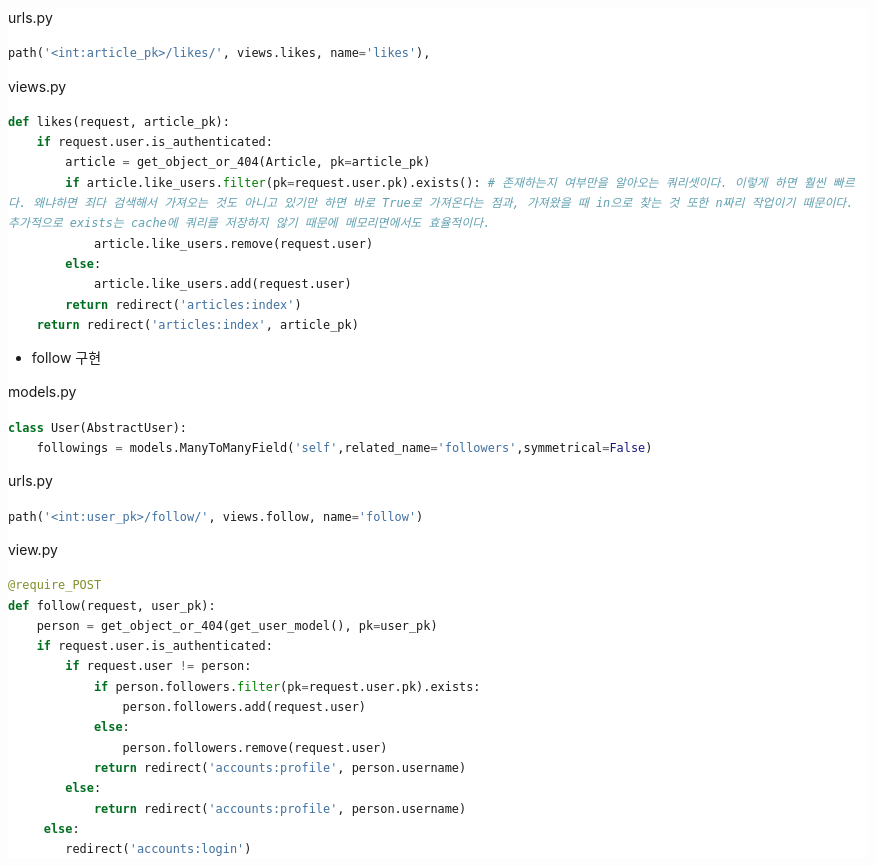 urls.py

```python
path('<int:article_pk>/likes/', views.likes, name='likes'),
```

views.py

```python
def likes(request, article_pk):
    if request.user.is_authenticated:
        article = get_object_or_404(Article, pk=article_pk)
        if article.like_users.filter(pk=request.user.pk).exists(): # 존재하는지 여부만을 알아오는 쿼리셋이다. 이렇게 하면 훨씬 빠르다. 왜냐하면 죄다 검색해서 가져오는 것도 아니고 있기만 하면 바로 True로 가져온다는 점과, 가져왔을 때 in으로 찾는 것 또한 n짜리 작업이기 때문이다. 추가적으로 exists는 cache에 쿼리를 저장하지 않기 때문에 메모리면에서도 효율적이다.
            article.like_users.remove(request.user)
        else:
            article.like_users.add(request.user)
        return redirect('articles:index')
    return redirect('articles:index', article_pk)
```

- follow 구현

models.py

```python
class User(AbstractUser):
    followings = models.ManyToManyField('self',related_name='followers',symmetrical=False)
```

urls.py

```python
path('<int:user_pk>/follow/', views.follow, name='follow')
```

view.py

```python
@require_POST
def follow(request, user_pk):
    person = get_object_or_404(get_user_model(), pk=user_pk)
    if request.user.is_authenticated:
        if request.user != person:
            if person.followers.filter(pk=request.user.pk).exists:
                person.followers.add(request.user)
            else:
                person.followers.remove(request.user)
            return redirect('accounts:profile', person.username)
        else:
            return redirect('accounts:profile', person.username)
     else:
        redirect('accounts:login')
```

